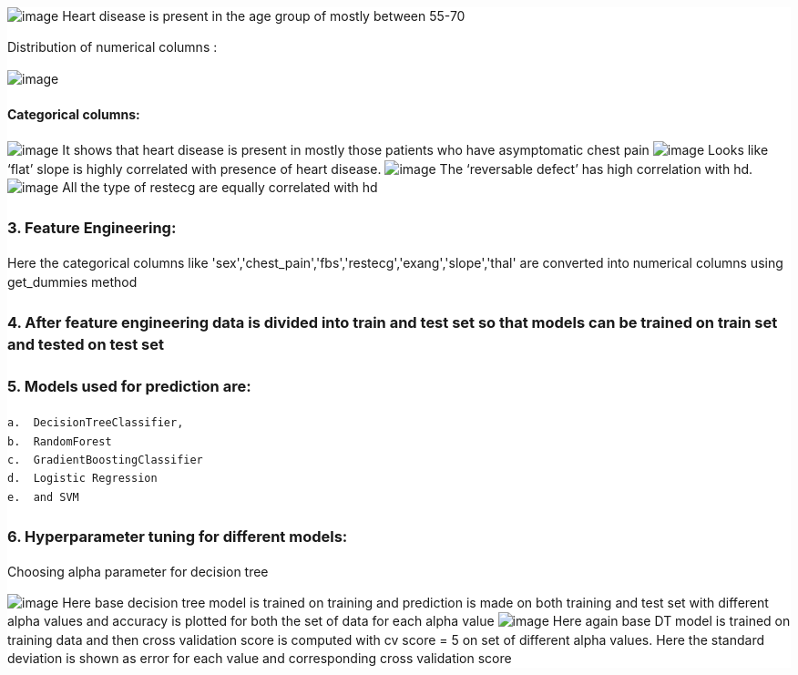 <img width="361" alt="image" src="https://user-images.githubusercontent.com/83147951/194668593-fbb4239a-68bf-4a74-9ef2-2abcc1a295a8.png"> 
Heart disease is present in the age group of mostly between 55-70
 
 Distribution of numerical columns :
 
 <img width="700" alt="image" src="https://user-images.githubusercontent.com/83147951/229240793-00e87a56-438b-4d7f-8d9d-0d241e5b754b.png">


#### Categorical columns:
 
<img width="300" alt="image" src="https://user-images.githubusercontent.com/83147951/194668643-5a0c5361-36fa-445c-bb25-faece8a68a08.png">
It shows that heart disease is present in mostly those patients who have asymptomatic chest pain

<img width="250" alt="image" src="https://user-images.githubusercontent.com/83147951/194668663-7ca1261f-0aaa-4c26-9bee-5e250c6df38b.png">
Looks like ‘flat’ slope is highly correlated with presence of heart disease.

<img width="250" alt="image" src="https://user-images.githubusercontent.com/83147951/194668687-78dc89af-d375-4866-9782-c5f35cff1b38.png">
The ‘reversable defect’ has high correlation with hd. 

<img width="250" alt="image" src="https://user-images.githubusercontent.com/83147951/194668711-9c17b3a7-0b51-4035-8338-2eee3ccab1ee.png">
All the type of restecg are equally correlated with hd

### 3. Feature Engineering:
Here the categorical columns like 'sex','chest_pain','fbs','restecg','exang','slope','thal' are converted into numerical columns using get_dummies method 
### 4. After feature engineering data is divided into train and test set so that models can be trained on train set and tested on test set

### 5. Models used for prediction are:
	a.	DecisionTreeClassifier, 
	b.	RandomForest 
	c.	GradientBoostingClassifier
	d.	Logistic Regression 
	e.	and SVM 
	
### 6. Hyperparameter tuning for different models:	
Choosing alpha parameter for decision tree
 
<img width="292" alt="image" src="https://user-images.githubusercontent.com/83147951/194668735-7b83555c-0599-45ea-aee2-0003a611819c.png">
Here base decision tree model is trained on training and prediction is made on both training and test set with different alpha values and accuracy is plotted for both the set of data for each alpha value

<img width="285" alt="image" src="https://user-images.githubusercontent.com/83147951/194668757-48a7a3b9-7084-4d31-abc6-516f97b9a68f.png">
Here again base DT model is trained on training data and then cross validation score is computed with cv score = 5 on set of different alpha values. Here the standard deviation is shown as error for each value and corresponding cross validation score 
